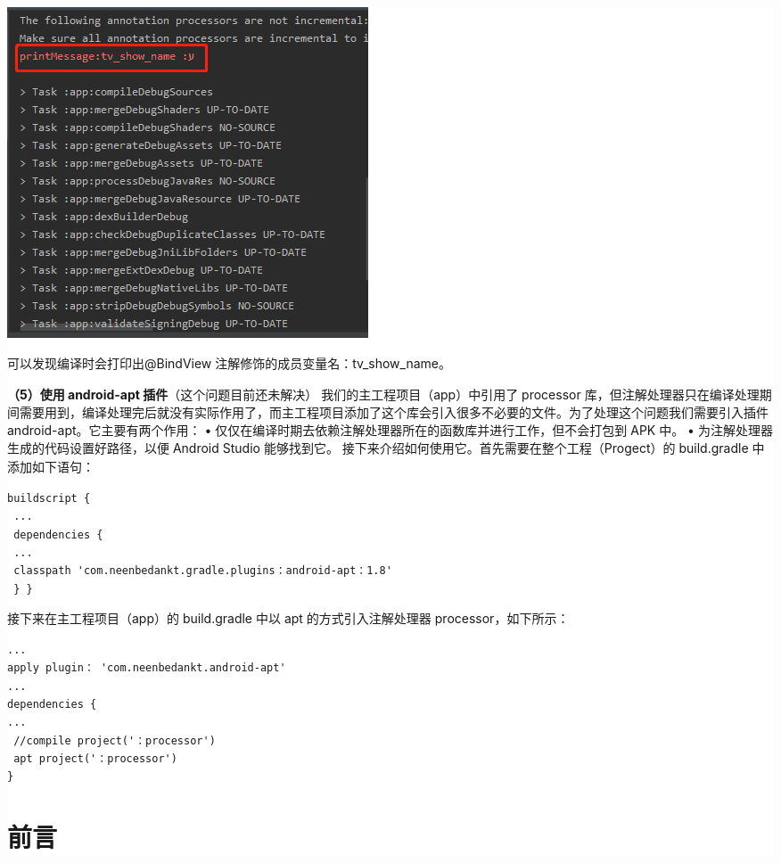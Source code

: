 ![编译时注解结果](images/注解-学习笔记/1240-20221011142504132.png)


可以发现编译时会打印出@BindView 注解修饰的成员变量名：tv_show_name。 

**（5）使用 android-apt 插件**（这个问题目前还未解决）
我们的主工程项目（app）中引用了 processor 库，但注解处理器只在编译处理期间需要用到，编译处理完后就没有实际作用了，而主工程项目添加了这个库会引入很多不必要的文件。为了处理这个问题我们需要引入插件 android-apt。它主要有两个作用：
• 仅仅在编译时期去依赖注解处理器所在的函数库并进行工作，但不会打包到 APK 中。
• 为注解处理器生成的代码设置好路径，以便 Android Studio 能够找到它。
接下来介绍如何使用它。首先需要在整个工程（Progect）的 build.gradle 中添加如下语句：

```
buildscript {
 ...
 dependencies {
 ...
 classpath 'com.neenbedankt.gradle.plugins：android-apt：1.8'
 } }
```
接下来在主工程项目（app）的 build.gradle 中以 apt 的方式引入注解处理器 processor，如下所示：
```
...
apply plugin： 'com.neenbedankt.android-apt'
...
dependencies {
...
 //compile project('：processor')
 apt project('：processor')
}
```





# 前言
